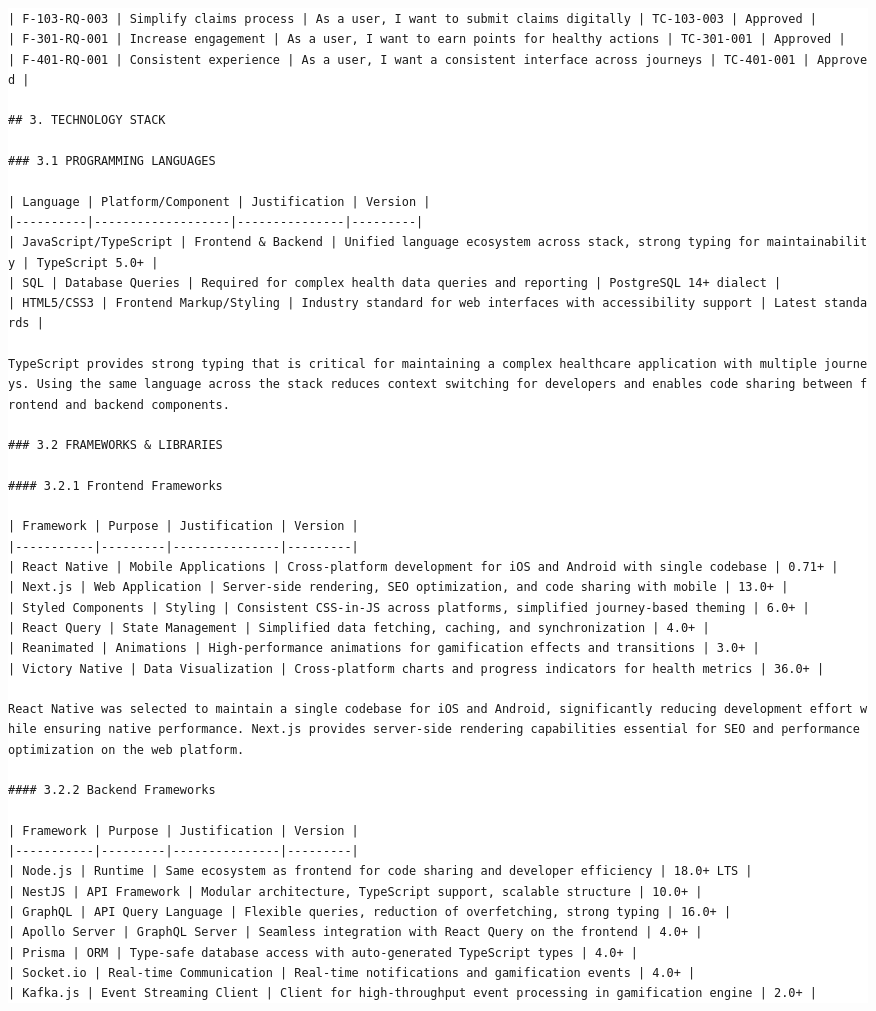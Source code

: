 ```mermaid
| F-103-RQ-003 | Simplify claims process | As a user, I want to submit claims digitally | TC-103-003 | Approved |
| F-301-RQ-001 | Increase engagement | As a user, I want to earn points for healthy actions | TC-301-001 | Approved |
| F-401-RQ-001 | Consistent experience | As a user, I want a consistent interface across journeys | TC-401-001 | Approved |

## 3. TECHNOLOGY STACK

### 3.1 PROGRAMMING LANGUAGES

| Language | Platform/Component | Justification | Version |
|----------|-------------------|---------------|---------|
| JavaScript/TypeScript | Frontend & Backend | Unified language ecosystem across stack, strong typing for maintainability | TypeScript 5.0+ |
| SQL | Database Queries | Required for complex health data queries and reporting | PostgreSQL 14+ dialect |
| HTML5/CSS3 | Frontend Markup/Styling | Industry standard for web interfaces with accessibility support | Latest standards |

TypeScript provides strong typing that is critical for maintaining a complex healthcare application with multiple journeys. Using the same language across the stack reduces context switching for developers and enables code sharing between frontend and backend components.

### 3.2 FRAMEWORKS & LIBRARIES

#### 3.2.1 Frontend Frameworks

| Framework | Purpose | Justification | Version |
|-----------|---------|---------------|---------|
| React Native | Mobile Applications | Cross-platform development for iOS and Android with single codebase | 0.71+ |
| Next.js | Web Application | Server-side rendering, SEO optimization, and code sharing with mobile | 13.0+ |
| Styled Components | Styling | Consistent CSS-in-JS across platforms, simplified journey-based theming | 6.0+ |
| React Query | State Management | Simplified data fetching, caching, and synchronization | 4.0+ |
| Reanimated | Animations | High-performance animations for gamification effects and transitions | 3.0+ |
| Victory Native | Data Visualization | Cross-platform charts and progress indicators for health metrics | 36.0+ |

React Native was selected to maintain a single codebase for iOS and Android, significantly reducing development effort while ensuring native performance. Next.js provides server-side rendering capabilities essential for SEO and performance optimization on the web platform.

#### 3.2.2 Backend Frameworks

| Framework | Purpose | Justification | Version |
|-----------|---------|---------------|---------|
| Node.js | Runtime | Same ecosystem as frontend for code sharing and developer efficiency | 18.0+ LTS |
| NestJS | API Framework | Modular architecture, TypeScript support, scalable structure | 10.0+ |
| GraphQL | API Query Language | Flexible queries, reduction of overfetching, strong typing | 16.0+ |
| Apollo Server | GraphQL Server | Seamless integration with React Query on the frontend | 4.0+ |
| Prisma | ORM | Type-safe database access with auto-generated TypeScript types | 4.0+ |
| Socket.io | Real-time Communication | Real-time notifications and gamification events | 4.0+ |
| Kafka.js | Event Streaming Client | Client for high-throughput event processing in gamification engine | 2.0+ |

```